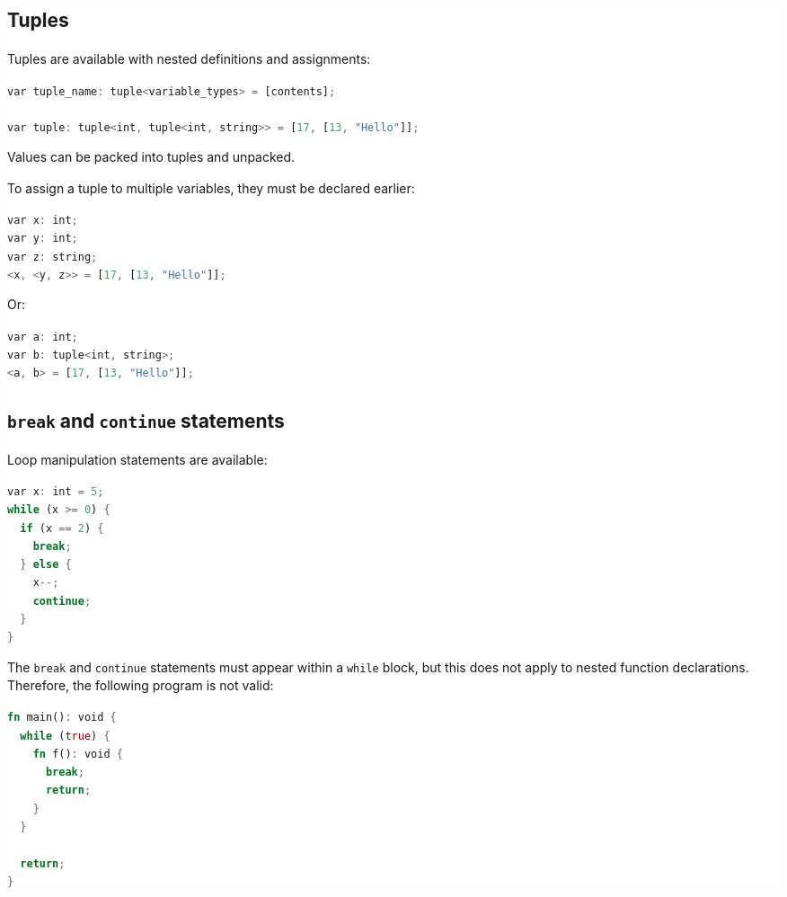 ## Tuples

Tuples are available with nested definitions and assignments:

```rust
var tuple_name: tuple<variable_types> = [contents];

var tuple: tuple<int, tuple<int, string>> = [17, [13, "Hello"]];
```

Values can be packed into tuples and unpacked.

To assign a tuple to multiple variables, they must be declared earlier:

```rust
var x: int;
var y: int;
var z: string;
<x, <y, z>> = [17, [13, "Hello"]];
```

Or:

```rust
var a: int;
var b: tuple<int, string>;
<a, b> = [17, [13, "Hello"]];
```

## `break` and `continue` statements

Loop manipulation statements are available:

```rust
var x: int = 5;
while (x >= 0) {
  if (x == 2) {
    break;
  } else {
    x--;
    continue;
  }
}
```

The `break` and `continue` statements must appear within a `while` block, but this does not apply to nested function declarations. Therefore, the following program is not valid:

```rust
fn main(): void {
  while (true) {
    fn f(): void {
      break;
      return;
    }
  }
  
  return;
}
```
